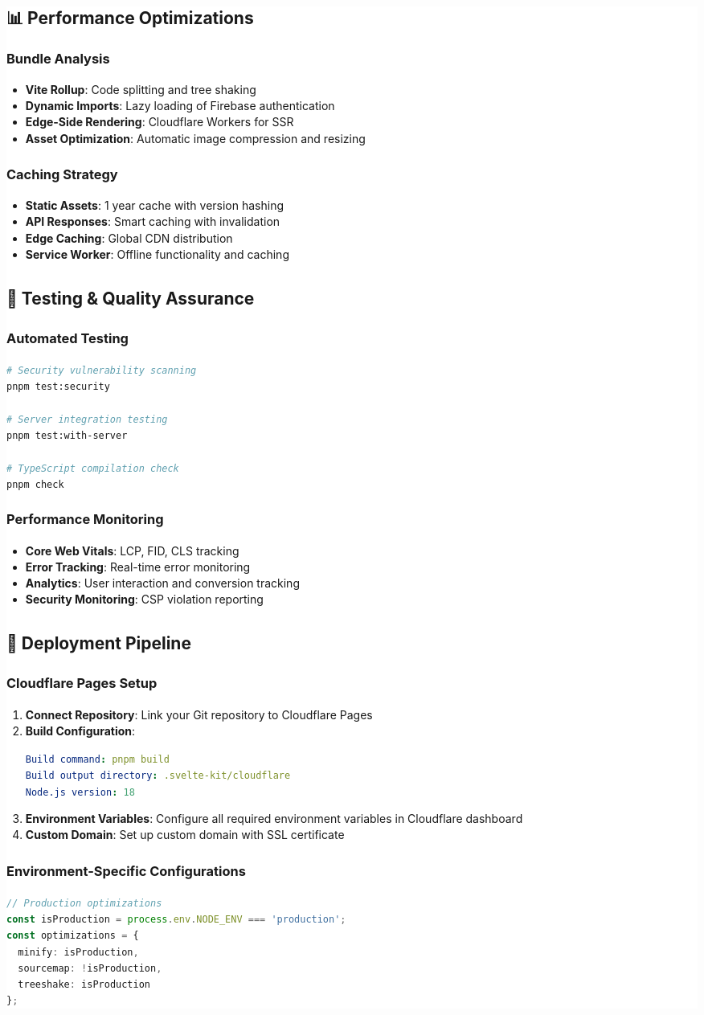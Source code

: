 ## 📊 Performance Optimizations

### **Bundle Analysis**
- **Vite Rollup**: Code splitting and tree shaking
- **Dynamic Imports**: Lazy loading of Firebase authentication
- **Edge-Side Rendering**: Cloudflare Workers for SSR
- **Asset Optimization**: Automatic image compression and resizing

### **Caching Strategy**
- **Static Assets**: 1 year cache with version hashing
- **API Responses**: Smart caching with invalidation
- **Edge Caching**: Global CDN distribution
- **Service Worker**: Offline functionality and caching

## 🧪 Testing & Quality Assurance

### **Automated Testing**
```bash
# Security vulnerability scanning
pnpm test:security

# Server integration testing
pnpm test:with-server

# TypeScript compilation check
pnpm check
```

### **Performance Monitoring**
- **Core Web Vitals**: LCP, FID, CLS tracking
- **Error Tracking**: Real-time error monitoring
- **Analytics**: User interaction and conversion tracking
- **Security Monitoring**: CSP violation reporting

## 🚦 Deployment Pipeline

### **Cloudflare Pages Setup**
1. **Connect Repository**: Link your Git repository to Cloudflare Pages
2. **Build Configuration**:
   ```yaml
   Build command: pnpm build
   Build output directory: .svelte-kit/cloudflare
   Node.js version: 18
   ```
3. **Environment Variables**: Configure all required environment variables in Cloudflare dashboard
4. **Custom Domain**: Set up custom domain with SSL certificate

### **Environment-Specific Configurations**
```typescript
// Production optimizations
const isProduction = process.env.NODE_ENV === 'production';
const optimizations = {
  minify: isProduction,
  sourcemap: !isProduction,
  treeshake: isProduction
};
```
